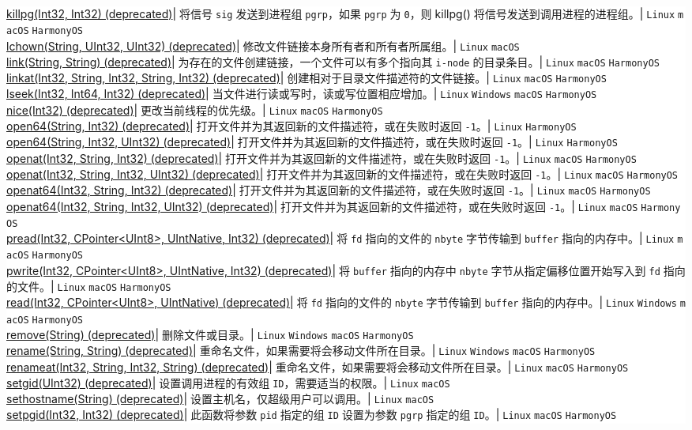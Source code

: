 [killpg\(Int32, Int32\) \(deprecated\)](https://docs.cangjie-lang.cn/docs/1.0.1/libs/std/posix/posix_package_api/posix_package_funcs.html#func-killpgint32-int32-deprecated)| 将信号 `sig` 发送到进程组 `pgrp`，如果 `pgrp` 为 `0`，则 killpg\(\) 将信号发送到调用进程的进程组。| `Linux` `macOS` `HarmonyOS`  
[lchown\(String, UInt32, UInt32\) \(deprecated\)](https://docs.cangjie-lang.cn/docs/1.0.1/libs/std/posix/posix_package_api/posix_package_funcs.html#func-lchownstring-uint32-uint32-deprecated)| 修改文件链接本身所有者和所有者所属组。| `Linux` `macOS`  
[link\(String, String\) \(deprecated\)](https://docs.cangjie-lang.cn/docs/1.0.1/libs/std/posix/posix_package_api/posix_package_funcs.html#func-linkstring-string-deprecated)| 为存在的文件创建链接，一个文件可以有多个指向其 `i-node` 的目录条目。| `Linux` `macOS` `HarmonyOS`  
[linkat\(Int32, String, Int32, String, Int32\) \(deprecated\)](https://docs.cangjie-lang.cn/docs/1.0.1/libs/std/posix/posix_package_api/posix_package_funcs.html#func-linkatint32-string-int32-string-int32-deprecated)| 创建相对于目录文件描述符的文件链接。| `Linux` `macOS` `HarmonyOS`  
[lseek\(Int32, Int64, Int32\) \(deprecated\)](https://docs.cangjie-lang.cn/docs/1.0.1/libs/std/posix/posix_package_api/posix_package_funcs.html#func-lseekint32-int64-int32-deprecated)| 当文件进行读或写时，读或写位置相应增加。| `Linux` `Windows` `macOS` `HarmonyOS`  
[nice\(Int32\) \(deprecated\)](https://docs.cangjie-lang.cn/docs/1.0.1/libs/std/posix/posix_package_api/posix_package_funcs.html#func-niceint32-deprecated)| 更改当前线程的优先级。| `Linux` `macOS` `HarmonyOS`  
[open64\(String, Int32\) \(deprecated\)](https://docs.cangjie-lang.cn/docs/1.0.1/libs/std/posix/posix_package_api/posix_package_funcs.html#func-openstring-int32-deprecated)| 打开文件并为其返回新的文件描述符，或在失败时返回 `-1`。| `Linux` `HarmonyOS`  
[open64\(String, Int32, UInt32\) \(deprecated\)](https://docs.cangjie-lang.cn/docs/1.0.1/libs/std/posix/posix_package_api/posix_package_funcs.html#func-openstring-int32-uint32-deprecated)| 打开文件并为其返回新的文件描述符，或在失败时返回 `-1`。| `Linux` `HarmonyOS`  
[openat\(Int32, String, Int32\) \(deprecated\)](https://docs.cangjie-lang.cn/docs/1.0.1/libs/std/posix/posix_package_api/posix_package_funcs.html#func-openatint32-string-int32-deprecated)| 打开文件并为其返回新的文件描述符，或在失败时返回 `-1`。| `Linux` `macOS` `HarmonyOS`  
[openat\(Int32, String, Int32, UInt32\) \(deprecated\)](https://docs.cangjie-lang.cn/docs/1.0.1/libs/std/posix/posix_package_api/posix_package_funcs.html#func-openatint32-string-int32-uint32-deprecated)| 打开文件并为其返回新的文件描述符，或在失败时返回 `-1`。| `Linux` `macOS` `HarmonyOS`  
[openat64\(Int32, String, Int32\) \(deprecated\)](https://docs.cangjie-lang.cn/docs/1.0.1/libs/std/posix/posix_package_api/posix_package_funcs.html#func-openatint32-string-int32-deprecated)| 打开文件并为其返回新的文件描述符，或在失败时返回 `-1`。| `Linux` `macOS` `HarmonyOS`  
[openat64\(Int32, String, Int32, UInt32\) \(deprecated\)](https://docs.cangjie-lang.cn/docs/1.0.1/libs/std/posix/posix_package_api/posix_package_funcs.html#func-openatint32-string-int32-uint32-deprecated)| 打开文件并为其返回新的文件描述符，或在失败时返回 `-1`。| `Linux` `macOS` `HarmonyOS`  
[pread\(Int32, CPointer\<UInt8\>, UIntNative, Int32\) \(deprecated\)](https://docs.cangjie-lang.cn/docs/1.0.1/libs/std/posix/posix_package_api/posix_package_funcs.html#func-preadint32-cpointeruint8-uintnative-int32-deprecated)| 将 `fd` 指向的文件的 `nbyte` 字节传输到 `buffer` 指向的内存中。| `Linux` `macOS` `HarmonyOS`  
[pwrite\(Int32, CPointer\<UInt8\>, UIntNative, Int32\) \(deprecated\)](https://docs.cangjie-lang.cn/docs/1.0.1/libs/std/posix/posix_package_api/posix_package_funcs.html#func-pwriteint32-cpointeruint8-uintnative-int32-deprecated)| 将 `buffer` 指向的内存中 `nbyte` 字节从指定偏移位置开始写入到 `fd` 指向的文件。| `Linux` `macOS` `HarmonyOS`  
[read\(Int32, CPointer\<UInt8\>, UIntNative\) \(deprecated\)](https://docs.cangjie-lang.cn/docs/1.0.1/libs/std/posix/posix_package_api/posix_package_funcs.html#func-readint32-cpointeruint8-uintnative-deprecated)| 将 `fd` 指向的文件的 `nbyte` 字节传输到 `buffer` 指向的内存中。| `Linux` `Windows` `macOS` `HarmonyOS`  
[remove\(String\) \(deprecated\)](https://docs.cangjie-lang.cn/docs/1.0.1/libs/std/posix/posix_package_api/posix_package_funcs.html#func-removestring-deprecated)| 删除文件或目录。| `Linux` `Windows` `macOS` `HarmonyOS`  
[rename\(String, String\) \(deprecated\)](https://docs.cangjie-lang.cn/docs/1.0.1/libs/std/posix/posix_package_api/posix_package_funcs.html#func-renamestring-string-deprecated)| 重命名文件，如果需要将会移动文件所在目录。| `Linux` `Windows` `macOS` `HarmonyOS`  
[renameat\(Int32, String, Int32, String\) \(deprecated\)](https://docs.cangjie-lang.cn/docs/1.0.1/libs/std/posix/posix_package_api/posix_package_funcs.html#func-renameatint32-string-int32-string-deprecated)| 重命名文件，如果需要将会移动文件所在目录。| `Linux` `macOS` `HarmonyOS`  
[setgid\(UInt32\) \(deprecated\)](https://docs.cangjie-lang.cn/docs/1.0.1/libs/std/posix/posix_package_api/posix_package_funcs.html#func-setgiduint32-deprecated)| 设置调用进程的有效组 `ID`，需要适当的权限。| `Linux` `macOS`  
[sethostname\(String\) \(deprecated\)](https://docs.cangjie-lang.cn/docs/1.0.1/libs/std/posix/posix_package_api/posix_package_funcs.html#func-sethostnamestring-deprecated)| 设置主机名，仅超级用户可以调用。| `Linux` `macOS`  
[setpgid\(Int32, Int32\) \(deprecated\)](https://docs.cangjie-lang.cn/docs/1.0.1/libs/std/posix/posix_package_api/posix_package_funcs.html#func-setpgidint32-int32-deprecated)| 此函数将参数 `pid` 指定的组 `ID` 设置为参数 `pgrp` 指定的组 `ID`。| `Linux` `macOS` `HarmonyOS`  